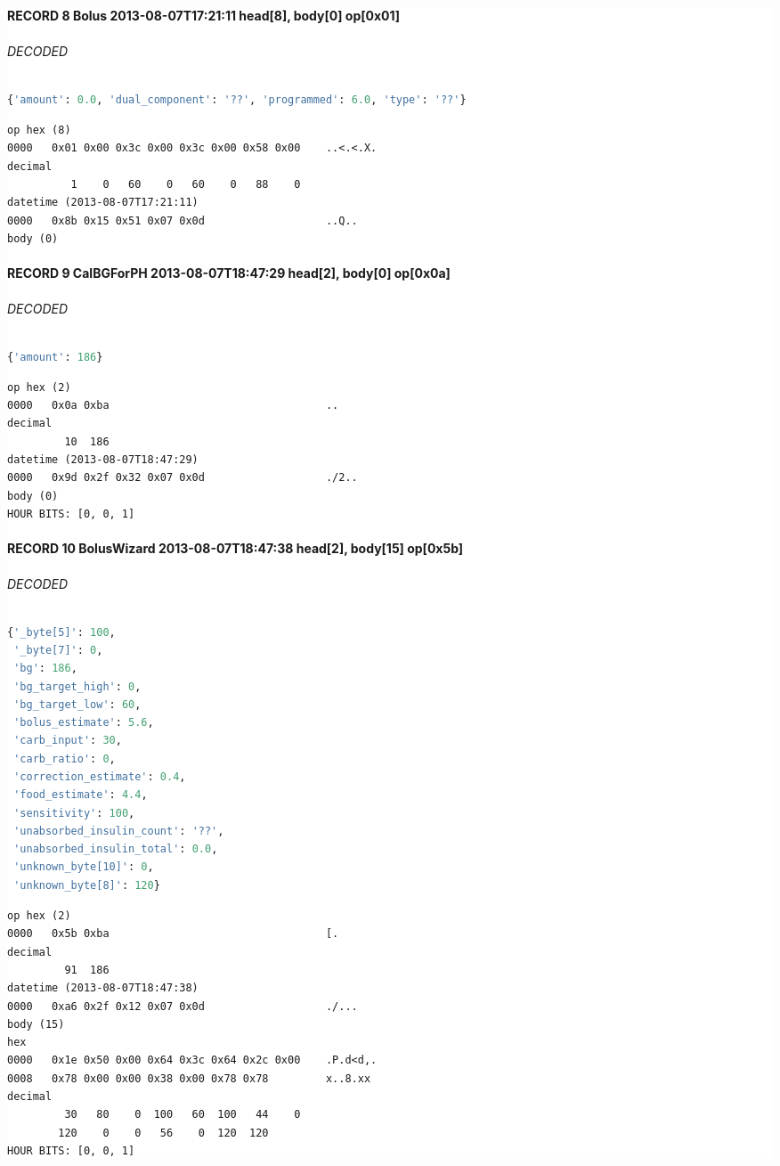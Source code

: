 #### RECORD 8 Bolus 2013-08-07T17:21:11 head[8], body[0] op[0x01]
###### DECODED
```python
{'amount': 0.0, 'dual_component': '??', 'programmed': 6.0, 'type': '??'}
```
    op hex (8)
    0000   0x01 0x00 0x3c 0x00 0x3c 0x00 0x58 0x00    ..<.<.X.
    decimal
              1    0   60    0   60    0   88    0
    datetime (2013-08-07T17:21:11)
    0000   0x8b 0x15 0x51 0x07 0x0d                   ..Q..
    body (0)

#### RECORD 9 CalBGForPH 2013-08-07T18:47:29 head[2], body[0] op[0x0a]
###### DECODED
```python
{'amount': 186}
```
    op hex (2)
    0000   0x0a 0xba                                  ..
    decimal
             10  186
    datetime (2013-08-07T18:47:29)
    0000   0x9d 0x2f 0x32 0x07 0x0d                   ./2..
    body (0)
    HOUR BITS: [0, 0, 1]
#### RECORD 10 BolusWizard 2013-08-07T18:47:38 head[2], body[15] op[0x5b]
###### DECODED
```python
{'_byte[5]': 100,
 '_byte[7]': 0,
 'bg': 186,
 'bg_target_high': 0,
 'bg_target_low': 60,
 'bolus_estimate': 5.6,
 'carb_input': 30,
 'carb_ratio': 0,
 'correction_estimate': 0.4,
 'food_estimate': 4.4,
 'sensitivity': 100,
 'unabsorbed_insulin_count': '??',
 'unabsorbed_insulin_total': 0.0,
 'unknown_byte[10]': 0,
 'unknown_byte[8]': 120}
```
    op hex (2)
    0000   0x5b 0xba                                  [.
    decimal
             91  186
    datetime (2013-08-07T18:47:38)
    0000   0xa6 0x2f 0x12 0x07 0x0d                   ./...
    body (15)
    hex
    0000   0x1e 0x50 0x00 0x64 0x3c 0x64 0x2c 0x00    .P.d<d,.
    0008   0x78 0x00 0x00 0x38 0x00 0x78 0x78         x..8.xx
    decimal
             30   80    0  100   60  100   44    0
            120    0    0   56    0  120  120
    HOUR BITS: [0, 0, 1]